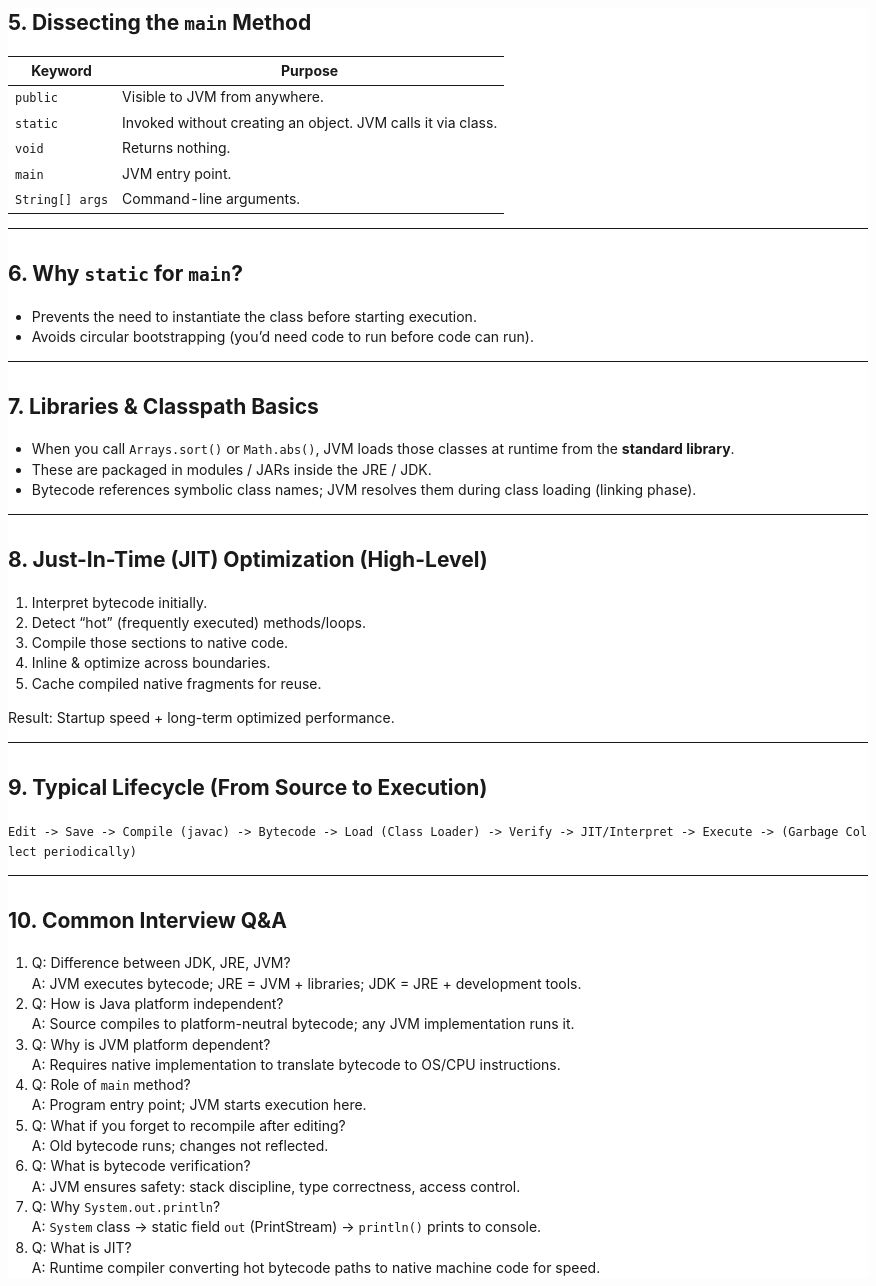 ## 5. Dissecting the `main` Method
| Keyword | Purpose |
|---------|---------|
| `public` | Visible to JVM from anywhere. |
| `static` | Invoked without creating an object. JVM calls it via class. |
| `void` | Returns nothing. |
| `main` | JVM entry point. |
| `String[] args` | Command-line arguments. |

---
## 6. Why `static` for `main`?
- Prevents the need to instantiate the class before starting execution.
- Avoids circular bootstrapping (you’d need code to run before code can run).

---
## 7. Libraries & Classpath Basics
- When you call `Arrays.sort()` or `Math.abs()`, JVM loads those classes at runtime from the **standard library**.
- These are packaged in modules / JARs inside the JRE / JDK.
- Bytecode references symbolic class names; JVM resolves them during class loading (linking phase).

---
## 8. Just-In-Time (JIT) Optimization (High-Level)
1. Interpret bytecode initially.
2. Detect “hot” (frequently executed) methods/loops.
3. Compile those sections to native code.
4. Inline & optimize across boundaries.
5. Cache compiled native fragments for reuse.

Result: Startup speed + long-term optimized performance.

---
## 9. Typical Lifecycle (From Source to Execution)
```
Edit -> Save -> Compile (javac) -> Bytecode -> Load (Class Loader) -> Verify -> JIT/Interpret -> Execute -> (Garbage Collect periodically)
```

---
## 10. Common Interview Q&A
1. Q: Difference between JDK, JRE, JVM?  
   A: JVM executes bytecode; JRE = JVM + libraries; JDK = JRE + development tools.
2. Q: How is Java platform independent?  
   A: Source compiles to platform-neutral bytecode; any JVM implementation runs it.
3. Q: Why is JVM platform dependent?  
   A: Requires native implementation to translate bytecode to OS/CPU instructions.
4. Q: Role of `main` method?  
   A: Program entry point; JVM starts execution here.
5. Q: What if you forget to recompile after editing?  
   A: Old bytecode runs; changes not reflected.
6. Q: What is bytecode verification?  
   A: JVM ensures safety: stack discipline, type correctness, access control.
7. Q: Why `System.out.println`?  
   A: `System` class → static field `out` (PrintStream) → `println()` prints to console.
8. Q: What is JIT?  
   A: Runtime compiler converting hot bytecode paths to native machine code for speed.